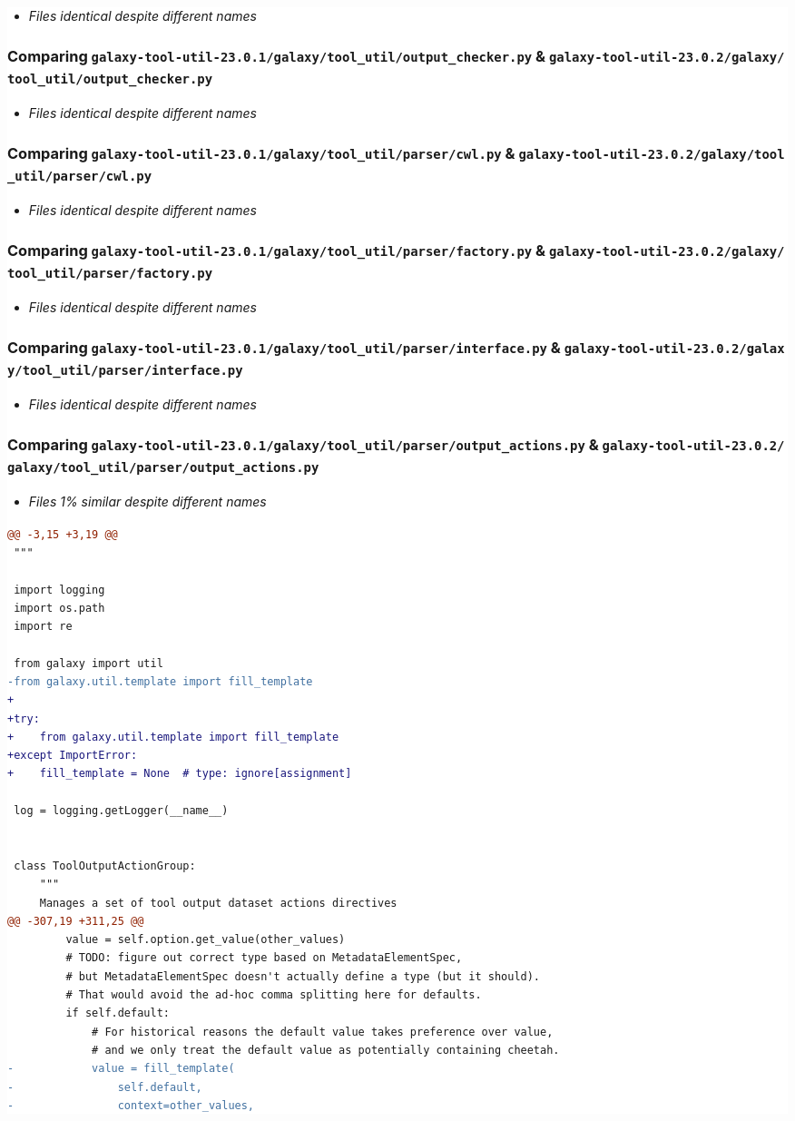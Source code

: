 * *Files identical despite different names*

### Comparing `galaxy-tool-util-23.0.1/galaxy/tool_util/output_checker.py` & `galaxy-tool-util-23.0.2/galaxy/tool_util/output_checker.py`

 * *Files identical despite different names*

### Comparing `galaxy-tool-util-23.0.1/galaxy/tool_util/parser/cwl.py` & `galaxy-tool-util-23.0.2/galaxy/tool_util/parser/cwl.py`

 * *Files identical despite different names*

### Comparing `galaxy-tool-util-23.0.1/galaxy/tool_util/parser/factory.py` & `galaxy-tool-util-23.0.2/galaxy/tool_util/parser/factory.py`

 * *Files identical despite different names*

### Comparing `galaxy-tool-util-23.0.1/galaxy/tool_util/parser/interface.py` & `galaxy-tool-util-23.0.2/galaxy/tool_util/parser/interface.py`

 * *Files identical despite different names*

### Comparing `galaxy-tool-util-23.0.1/galaxy/tool_util/parser/output_actions.py` & `galaxy-tool-util-23.0.2/galaxy/tool_util/parser/output_actions.py`

 * *Files 1% similar despite different names*

```diff
@@ -3,15 +3,19 @@
 """
 
 import logging
 import os.path
 import re
 
 from galaxy import util
-from galaxy.util.template import fill_template
+
+try:
+    from galaxy.util.template import fill_template
+except ImportError:
+    fill_template = None  # type: ignore[assignment]
 
 log = logging.getLogger(__name__)
 
 
 class ToolOutputActionGroup:
     """
     Manages a set of tool output dataset actions directives
@@ -307,19 +311,25 @@
         value = self.option.get_value(other_values)
         # TODO: figure out correct type based on MetadataElementSpec,
         # but MetadataElementSpec doesn't actually define a type (but it should).
         # That would avoid the ad-hoc comma splitting here for defaults.
         if self.default:
             # For historical reasons the default value takes preference over value,
             # and we only treat the default value as potentially containing cheetah.
-            value = fill_template(
-                self.default,
-                context=other_values,
```